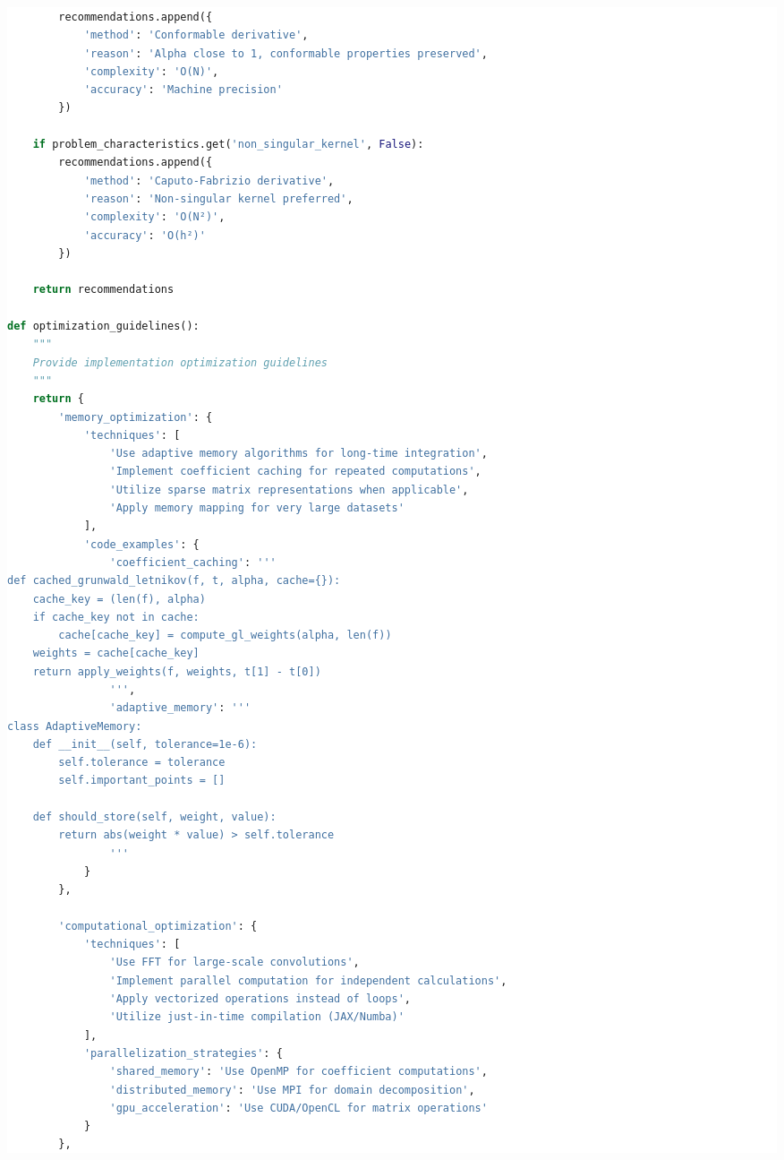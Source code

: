 ```python
        recommendations.append({
            'method': 'Conformable derivative',
            'reason': 'Alpha close to 1, conformable properties preserved',
            'complexity': 'O(N)',
            'accuracy': 'Machine precision'
        })
    
    if problem_characteristics.get('non_singular_kernel', False):
        recommendations.append({
            'method': 'Caputo-Fabrizio derivative',
            'reason': 'Non-singular kernel preferred',
            'complexity': 'O(N²)',
            'accuracy': 'O(h²)'
        })
    
    return recommendations

def optimization_guidelines():
    """
    Provide implementation optimization guidelines
    """
    return {
        'memory_optimization': {
            'techniques': [
                'Use adaptive memory algorithms for long-time integration',
                'Implement coefficient caching for repeated computations',
                'Utilize sparse matrix representations when applicable',
                'Apply memory mapping for very large datasets'
            ],
            'code_examples': {
                'coefficient_caching': '''
def cached_grunwald_letnikov(f, t, alpha, cache={}):
    cache_key = (len(f), alpha)
    if cache_key not in cache:
        cache[cache_key] = compute_gl_weights(alpha, len(f))
    weights = cache[cache_key]
    return apply_weights(f, weights, t[1] - t[0])
                ''',
                'adaptive_memory': '''
class AdaptiveMemory:
    def __init__(self, tolerance=1e-6):
        self.tolerance = tolerance
        self.important_points = []
    
    def should_store(self, weight, value):
        return abs(weight * value) > self.tolerance
                '''
            }
        },
        
        'computational_optimization': {
            'techniques': [
                'Use FFT for large-scale convolutions',
                'Implement parallel computation for independent calculations',
                'Apply vectorized operations instead of loops',
                'Utilize just-in-time compilation (JAX/Numba)'
            ],
            'parallelization_strategies': {
                'shared_memory': 'Use OpenMP for coefficient computations',
                'distributed_memory': 'Use MPI for domain decomposition',
                'gpu_acceleration': 'Use CUDA/OpenCL for matrix operations'
            }
        },
```
